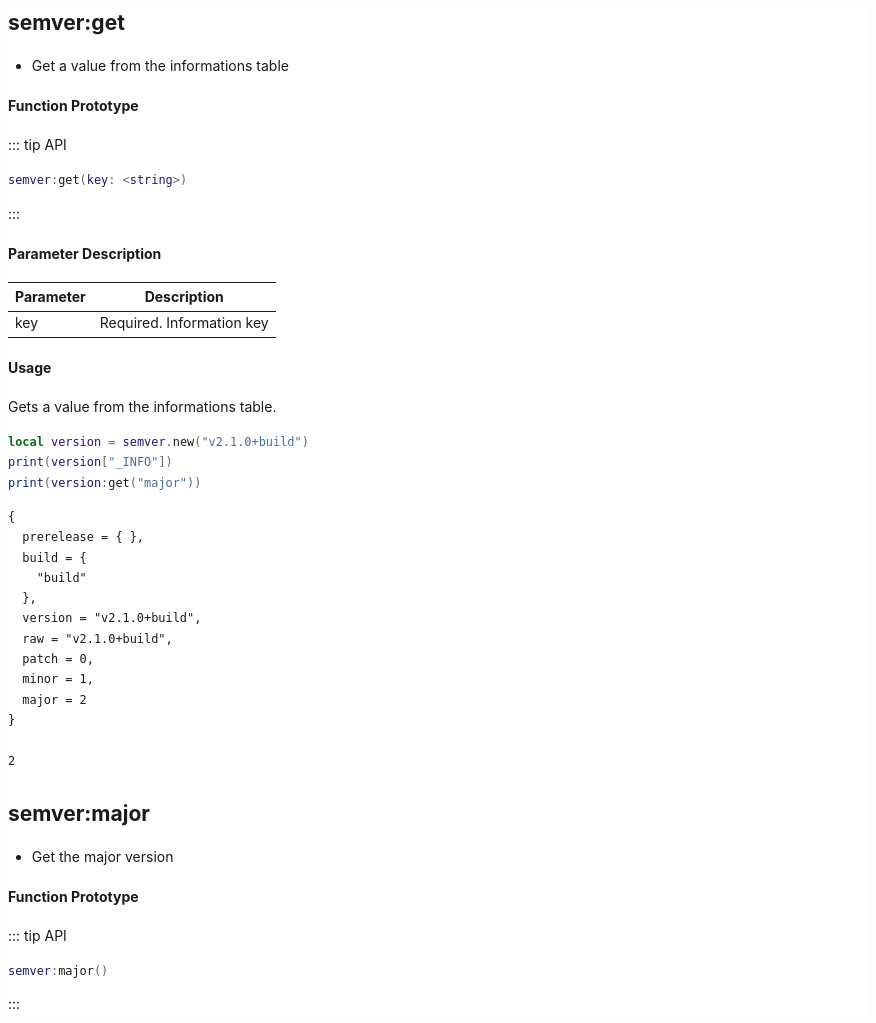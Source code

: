## semver:get

- Get a value from the informations table

#### Function Prototype

::: tip API
```lua
semver:get(key: <string>)
```
:::

#### Parameter Description

| Parameter | Description |
|-----------|-------------|
| key | Required. Information key |

#### Usage

Gets a value from the informations table.

```lua
local version = semver.new("v2.1.0+build")
print(version["_INFO"])
print(version:get("major"))
```

```
{
  prerelease = { },
  build = {
    "build"
  },
  version = "v2.1.0+build",
  raw = "v2.1.0+build",
  patch = 0,
  minor = 1,
  major = 2
}

2
```

## semver:major

- Get the major version

#### Function Prototype

::: tip API
```lua
semver:major()
```
:::
